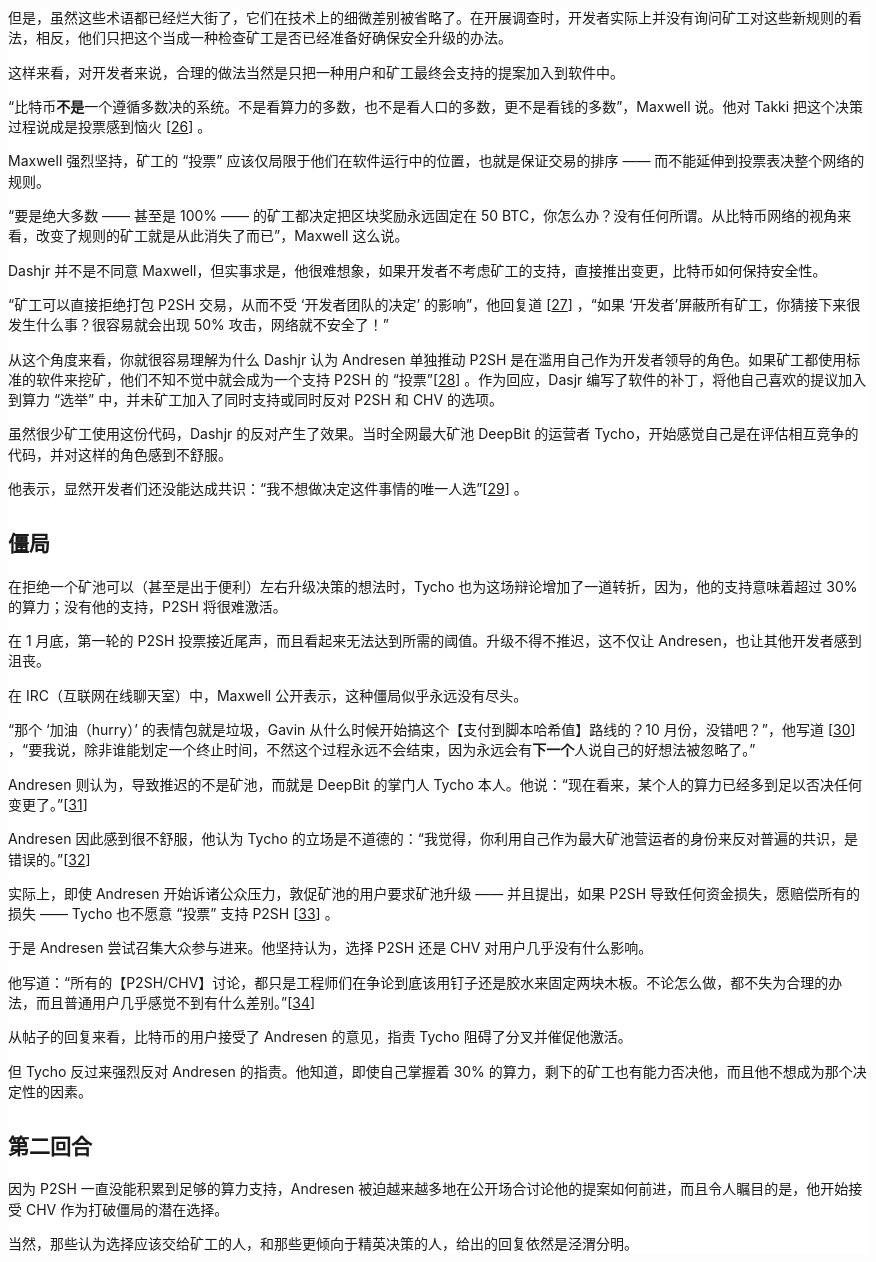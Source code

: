 但是，虽然这些术语都已经烂大街了，它们在技术上的细微差别被省略了。在开展调查时，开发者实际上并没有询问矿工对这些新规则的看法，相反，他们只把这个当成一种检查矿工是否已经准备好确保安全升级的办法。

这样来看，对开发者来说，合理的做法当然是只把一种用户和矿工最终会支持的提案加入到软件中。

“比特币**不是**一个遵循多数决的系统。不是看算力的多数，也不是看人口的多数，更不是看钱的多数”，Maxwell 说。他对 Takki 把这个决策过程说成是投票感到恼火 [[26](https://bitcointalk.org/index.php?topic=61922.msg723476#msg723476)] 。

Maxwell 强烈坚持，矿工的 “投票” 应该仅局限于他们在软件运行中的位置，也就是保证交易的排序 —— 而不能延伸到投票表决整个网络的规则。

“要是绝大多数 —— 甚至是 100% —— 的矿工都决定把区块奖励永远固定在 50 BTC，你怎么办？没有任何所谓。从比特币网络的视角来看，改变了规则的矿工就是从此消失了而已”，Maxwell 这么说。

Dashjr 并不是不同意 Maxwell，但实事求是，他很难想象，如果开发者不考虑矿工的支持，直接推出变更，比特币如何保持安全性。

“矿工可以直接拒绝打包 P2SH 交易，从而不受 ‘开发者团队的决定’ 的影响”，他回复道 [[27](https://bitcointalk.org/index.php?topic=61922.msg723520#msg723520)] ，“如果 ‘开发者’屏蔽所有矿工，你猜接下来很发生什么事？很容易就会出现 50% 攻击，网络就不安全了！”

从这个角度来看，你就很容易理解为什么 Dashjr 认为 Andresen 单独推动 P2SH 是在滥用自己作为开发者领导的角色。如果矿工都使用标准的软件来挖矿，他们不知不觉中就会成为一个支持 P2SH 的 “投票”[[28](https://bitcointalk.org/index.php?topic=58579.0)] 。作为回应，Dasjr 编写了软件的补丁，将他自己喜欢的提议加入到算力 “选举” 中，并未矿工加入了同时支持或同时反对 P2SH 和 CHV 的选项。

虽然很少矿工使用这份代码，Dashjr 的反对产生了效果。当时全网最大矿池 DeepBit 的运营者 Tycho，开始感觉自己是在评估相互竞争的代码，并对这样的角色感到不舒服。

他表示，显然开发者们还没能达成共识：“我不想做决定这件事情的唯一人选”[[29](https://bitcointalk.org/index.php?topic=61125.msg714231#msg714231)] 。

## 僵局

在拒绝一个矿池可以（甚至是出于便利）左右升级决策的想法时，Tycho 也为这场辩论增加了一道转折，因为，他的支持意味着超过 30% 的算力；没有他的支持，P2SH 将很难激活。

在 1 月底，第一轮的 P2SH 投票接近尾声，而且看起来无法达到所需的阈值。升级不得不推迟，这不仅让 Andresen，也让其他开发者感到沮丧。

在 IRC（互联网在线聊天室）中，Maxwell 公开表示，这种僵局似乎永远没有尽头。

“那个 ‘加油（hurry）’ 的表情包就是垃圾，Gavin 从什么时候开始搞这个【支付到脚本哈希值】路线的？10 月份，没错吧？”，他写道 [[30](http://azure.erisian.com.au/~aj/tmp/irc/log-2012-01-22.html)] ，“要我说，除非谁能划定一个终止时间，不然这个过程永远不会结束，因为永远会有**下一个**人说自己的好想法被忽略了。”

Andresen 则认为，导致推迟的不是矿池，而就是 DeepBit 的掌门人 Tycho 本人。他说：“现在看来，某个人的算力已经多到足以否决任何变更了。”[[31](https://bitcointalk.org/index.php?topic=61125.0)] 

Andresen 因此感到很不舒服，他认为 Tycho 的立场是不道德的：“我觉得，你利用自己作为最大矿池营运者的身份来反对普遍的共识，是错误的。”[[32](http://azure.erisian.com.au/~aj/tmp/irc/log-2012-01-23.html)] 

实际上，即使 Andresen 开始诉诸公众压力，敦促矿池的用户要求矿池升级 —— 并且提出，如果 P2SH 导致任何资金损失，愿赔偿所有的损失 —— Tycho 也不愿意 “投票” 支持 P2SH [[33](http://azure.erisian.com.au/~aj/tmp/irc/log-2012-01-23.html)] 。

于是 Andresen 尝试召集大众参与进来。他坚持认为，选择 P2SH 还是 CHV  对用户几乎没有什么影响。

他写道：“所有的【P2SH/CHV】讨论，都只是工程师们在争论到底该用钉子还是胶水来固定两块木板。不论怎么做，都不失为合理的办法，而且普通用户几乎感觉不到有什么差别。”[[34](https://bitcointalk.org/index.php?topic=61125.msg712822#msg712822)]

从帖子的回复来看，比特币的用户接受了 Andresen 的意见，指责 Tycho 阻碍了分叉并催促他激活。

但 Tycho 反过来强烈反对 Andresen 的指责。他知道，即使自己掌握着  30% 的算力，剩下的矿工也有能力否决他，而且他不想成为那个决定性的因素。

## 第二回合

因为 P2SH 一直没能积累到足够的算力支持，Andresen 被迫越来越多地在公开场合讨论他的提案如何前进，而且令人瞩目的是，他开始接受 CHV 作为打破僵局的潜在选择。

当然，那些认为选择应该交给矿工的人，和那些更倾向于精英决策的人，给出的回复依然是泾渭分明。
